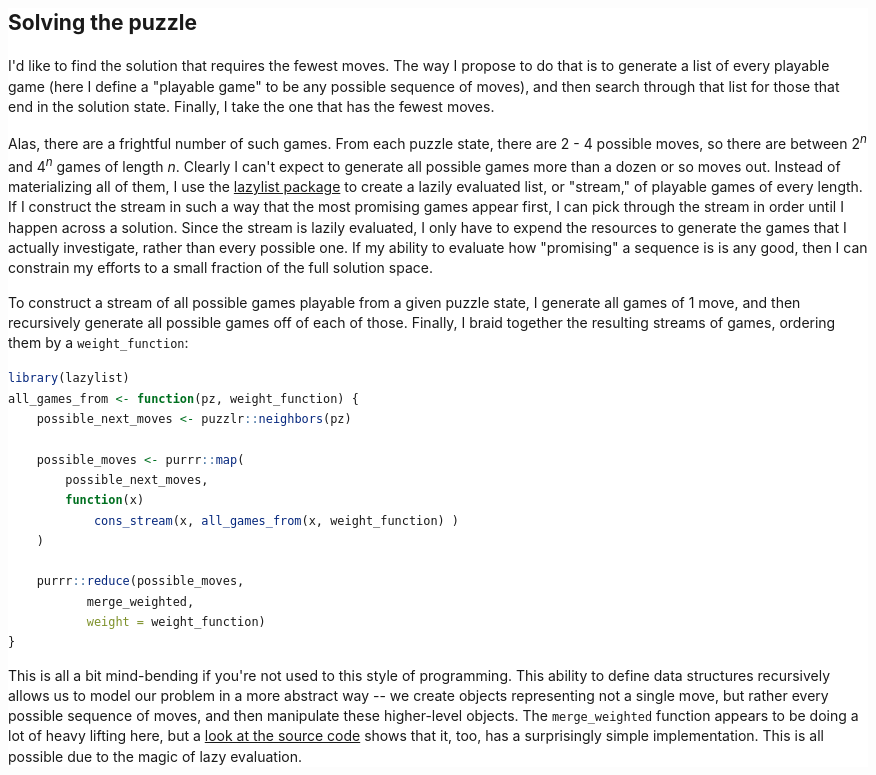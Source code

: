 Solving the puzzle
------------------

I'd like to find the solution that requires the fewest moves. The way I
propose to do that is to generate a list of every playable game (here I
define a "playable game" to be any possible sequence of moves), and then
search through that list for those that end in the solution state.
Finally, I take the one that has the fewest moves.

Alas, there are a frightful number of such games. From each puzzle
state, there are 2 - 4 possible moves, so there are between
2<sup>*n*</sup> and 4<sup>*n*</sup> games of length *n*. Clearly I can't
expect to generate all possible games more than a dozen or so moves out.
Instead of materializing all of them, I use the [lazylist
package](https://github.com/tarakc02/lazylist/) to create a lazily
evaluated list, or "stream," of playable games of every length. If I
construct the stream in such a way that the most promising games appear
first, I can pick through the stream in order until I happen across a
solution. Since the stream is lazily evaluated, I only have to expend
the resources to generate the games that I actually investigate, rather
than every possible one. If my ability to evaluate how "promising" a
sequence is is any good, then I can constrain my efforts to a small
fraction of the full solution space.

To construct a stream of all possible games playable from a given puzzle
state, I generate all games of 1 move, and then recursively generate all
possible games off of each of those. Finally, I braid together the
resulting streams of games, ordering them by a `weight_function`:

~~~~ r
library(lazylist)
all_games_from <- function(pz, weight_function) {
    possible_next_moves <- puzzlr::neighbors(pz)
    
    possible_moves <- purrr::map(
        possible_next_moves, 
        function(x) 
            cons_stream(x, all_games_from(x, weight_function) )
    )
    
    purrr::reduce(possible_moves, 
           merge_weighted, 
           weight = weight_function)
}
~~~~

This is all a bit mind-bending if you're not used to this style of
programming. This ability to define data structures recursively allows
us to model our problem in a more abstract way -- we create objects
representing not a single move, but rather every possible sequence of
moves, and then manipulate these higher-level objects. The
`merge_weighted` function appears to be doing a lot of heavy lifting
here, but a [look at the source
code](https://github.com/tarakc02/lazylist/blob/master/R/merge_weighted.R)
shows that it, too, has a surprisingly simple implementation. This is
all possible due to the magic of lazy evaluation.
